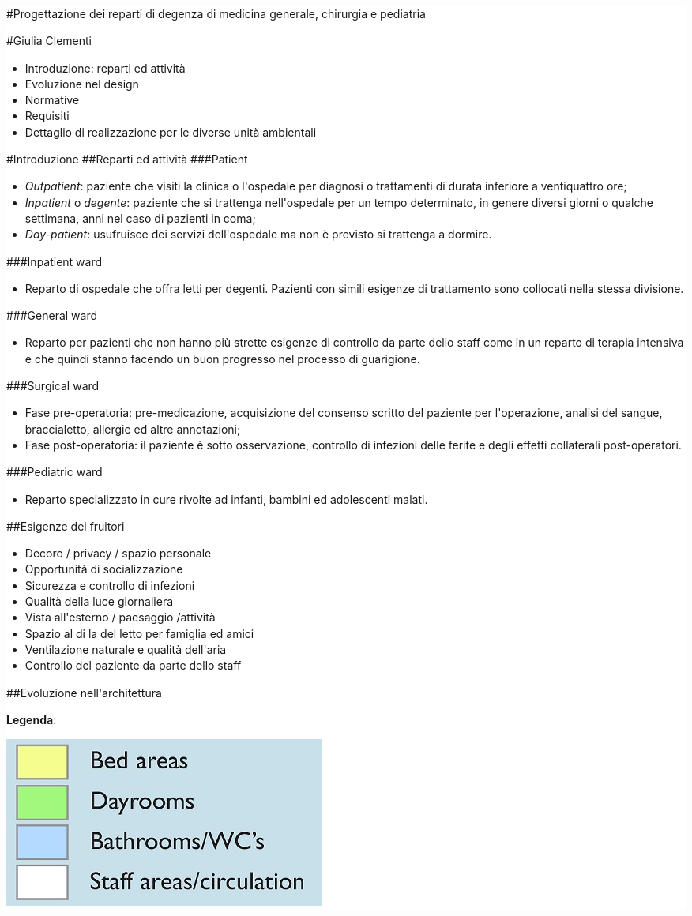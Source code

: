 #Progettazione dei reparti di degenza di medicina generale, chirurgia e pediatria


#Giulia Clementi

  *  Introduzione: reparti ed attività
  *  Evoluzione nel design
  *  Normative
  *  Requisiti
  *  Dettaglio di realizzazione per le diverse unità ambientali

#Introduzione
##Reparti ed attività
###Patient

* *Outpatient*: paziente che visiti la clinica o l'ospedale per diagnosi o trattamenti di durata inferiore a ventiquattro ore;
* *Inpatient* o *degente*: paziente che si trattenga nell'ospedale per un tempo determinato, in genere diversi giorni o qualche settimana, anni nel caso di pazienti in coma;
* *Day-patient*: usufruisce dei servizi dell'ospedale ma non è previsto si trattenga a dormire.      

###Inpatient ward

* Reparto di ospedale che offra letti per degenti. Pazienti con simili esigenze di trattamento sono collocati nella stessa divisione.

###General ward
* Reparto per pazienti che non hanno più strette esigenze di controllo da parte dello staff come in un reparto di terapia intensiva e che quindi stanno facendo un buon progresso nel processo di guarigione.

###Surgical ward
* Fase pre-operatoria: pre-medicazione, acquisizione del consenso scritto del paziente per l'operazione, analisi del sangue, braccialetto, allergie ed altre annotazioni;
* Fase post-operatoria: il paziente è sotto osservazione, controllo di infezioni delle ferite e degli effetti collaterali post-operatori.

###Pediatric ward
* Reparto specializzato in cure rivolte ad infanti, bambini ed adolescenti malati. 

##Esigenze dei fruitori

* Decoro / privacy / spazio personale
* Opportunità di socializzazione
* Sicurezza e controllo di infezioni
* Qualità della luce giornaliera
* Vista all'esterno / paesaggio /attività
* Spazio al di la del letto per famiglia ed amici
* Ventilazione naturale e qualità dell'aria
* Controllo del paziente da parte dello staff

##Evoluzione nell'architettura

**Legenda**: 

![Alt text](img/legenda.jpg)
